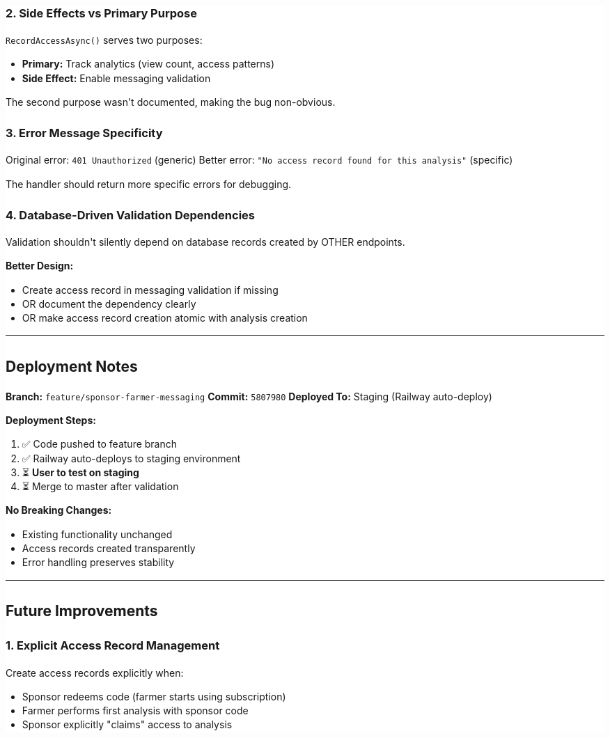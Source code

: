 ### 2. Side Effects vs Primary Purpose

`RecordAccessAsync()` serves two purposes:
- **Primary:** Track analytics (view count, access patterns)
- **Side Effect:** Enable messaging validation

The second purpose wasn't documented, making the bug non-obvious.

### 3. Error Message Specificity

Original error: `401 Unauthorized` (generic)
Better error: `"No access record found for this analysis"` (specific)

The handler should return more specific errors for debugging.

### 4. Database-Driven Validation Dependencies

Validation shouldn't silently depend on database records created by OTHER endpoints.

**Better Design:**
- Create access record in messaging validation if missing
- OR document the dependency clearly
- OR make access record creation atomic with analysis creation

---

## Deployment Notes

**Branch:** `feature/sponsor-farmer-messaging`
**Commit:** `5807980`
**Deployed To:** Staging (Railway auto-deploy)

**Deployment Steps:**
1. ✅ Code pushed to feature branch
2. ✅ Railway auto-deploys to staging environment
3. ⏳ **User to test on staging**
4. ⏳ Merge to master after validation

**No Breaking Changes:**
- Existing functionality unchanged
- Access records created transparently
- Error handling preserves stability

---

## Future Improvements

### 1. Explicit Access Record Management

Create access records explicitly when:
- Sponsor redeems code (farmer starts using subscription)
- Farmer performs first analysis with sponsor code
- Sponsor explicitly "claims" access to analysis
